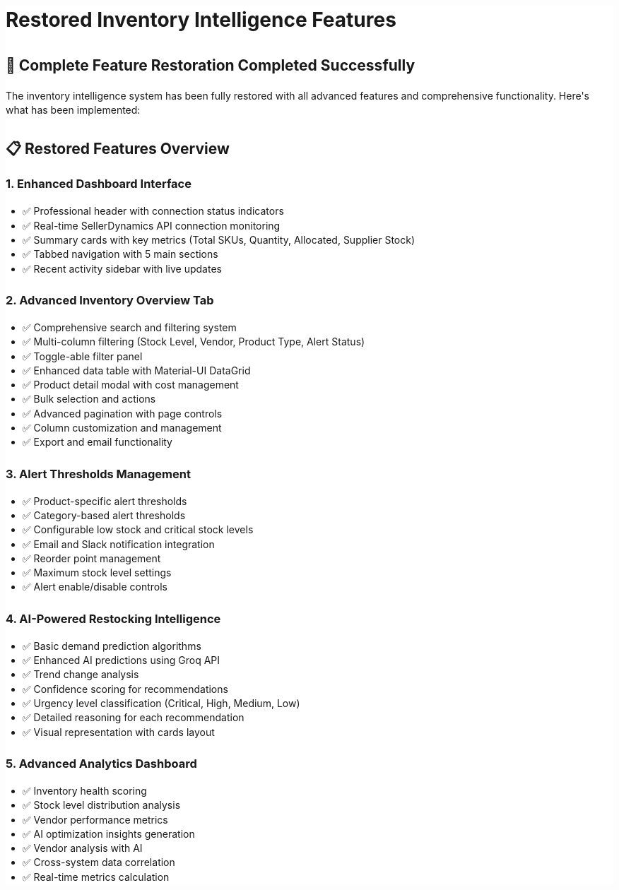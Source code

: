 # Restored Inventory Intelligence Features

## 🎯 Complete Feature Restoration Completed Successfully

The inventory intelligence system has been fully restored with all advanced features and comprehensive functionality. Here's what has been implemented:

## 📋 Restored Features Overview

### 1. **Enhanced Dashboard Interface**
- ✅ Professional header with connection status indicators
- ✅ Real-time SellerDynamics API connection monitoring
- ✅ Summary cards with key metrics (Total SKUs, Quantity, Allocated, Supplier Stock)
- ✅ Tabbed navigation with 5 main sections
- ✅ Recent activity sidebar with live updates

### 2. **Advanced Inventory Overview Tab**
- ✅ Comprehensive search and filtering system
- ✅ Multi-column filtering (Stock Level, Vendor, Product Type, Alert Status)
- ✅ Toggle-able filter panel
- ✅ Enhanced data table with Material-UI DataGrid
- ✅ Product detail modal with cost management
- ✅ Bulk selection and actions
- ✅ Advanced pagination with page controls
- ✅ Column customization and management
- ✅ Export and email functionality

### 3. **Alert Thresholds Management**
- ✅ Product-specific alert thresholds
- ✅ Category-based alert thresholds  
- ✅ Configurable low stock and critical stock levels
- ✅ Email and Slack notification integration
- ✅ Reorder point management
- ✅ Maximum stock level settings
- ✅ Alert enable/disable controls

### 4. **AI-Powered Restocking Intelligence**
- ✅ Basic demand prediction algorithms
- ✅ Enhanced AI predictions using Groq API
- ✅ Trend change analysis
- ✅ Confidence scoring for recommendations
- ✅ Urgency level classification (Critical, High, Medium, Low)
- ✅ Detailed reasoning for each recommendation
- ✅ Visual representation with cards layout

### 5. **Advanced Analytics Dashboard**
- ✅ Inventory health scoring
- ✅ Stock level distribution analysis
- ✅ Vendor performance metrics
- ✅ AI optimization insights generation
- ✅ Vendor analysis with AI
- ✅ Cross-system data correlation
- ✅ Real-time metrics calculation
